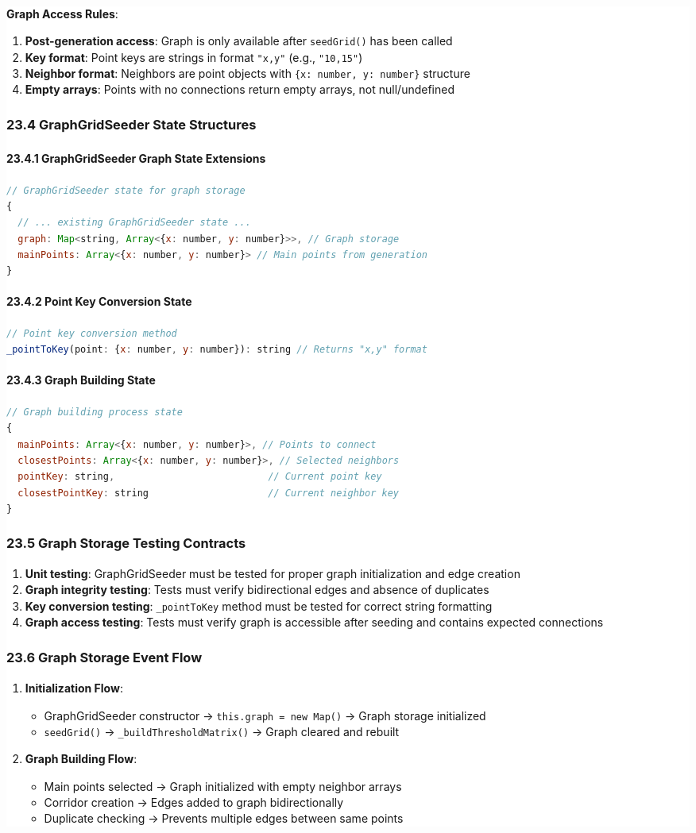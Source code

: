 **Graph Access Rules**:
1. **Post-generation access**: Graph is only available after `seedGrid()` has been called
2. **Key format**: Point keys are strings in format `"x,y"` (e.g., `"10,15"`)
3. **Neighbor format**: Neighbors are point objects with `{x: number, y: number}` structure
4. **Empty arrays**: Points with no connections return empty arrays, not null/undefined

### 23.4 GraphGridSeeder State Structures

#### 23.4.1 GraphGridSeeder Graph State Extensions
```javascript
// GraphGridSeeder state for graph storage
{
  // ... existing GraphGridSeeder state ...
  graph: Map<string, Array<{x: number, y: number}>>, // Graph storage
  mainPoints: Array<{x: number, y: number}> // Main points from generation
}
```

#### 23.4.2 Point Key Conversion State
```javascript
// Point key conversion method
_pointToKey(point: {x: number, y: number}): string // Returns "x,y" format
```

#### 23.4.3 Graph Building State
```javascript
// Graph building process state
{
  mainPoints: Array<{x: number, y: number}>, // Points to connect
  closestPoints: Array<{x: number, y: number}>, // Selected neighbors
  pointKey: string,                           // Current point key
  closestPointKey: string                     // Current neighbor key
}
```

### 23.5 Graph Storage Testing Contracts
1. **Unit testing**: GraphGridSeeder must be tested for proper graph initialization and edge creation
2. **Graph integrity testing**: Tests must verify bidirectional edges and absence of duplicates
3. **Key conversion testing**: `_pointToKey` method must be tested for correct string formatting
4. **Graph access testing**: Tests must verify graph is accessible after seeding and contains expected connections

### 23.6 Graph Storage Event Flow
1. **Initialization Flow**:
   - GraphGridSeeder constructor → `this.graph = new Map()` → Graph storage initialized
   - `seedGrid()` → `_buildThresholdMatrix()` → Graph cleared and rebuilt

2. **Graph Building Flow**:
   - Main points selected → Graph initialized with empty neighbor arrays
   - Corridor creation → Edges added to graph bidirectionally
   - Duplicate checking → Prevents multiple edges between same points
